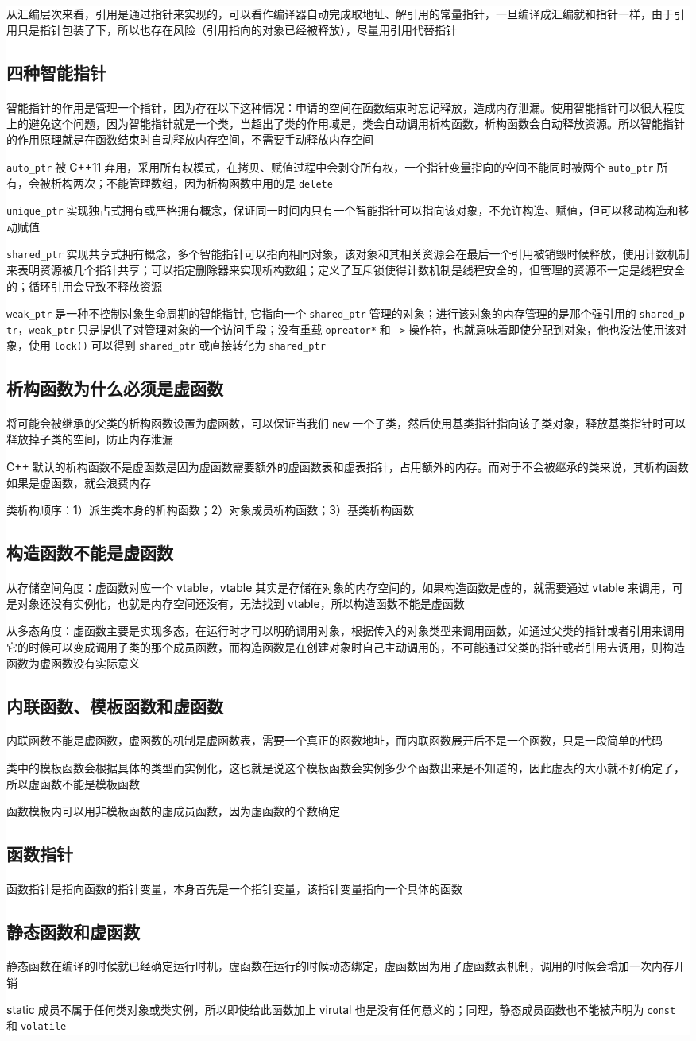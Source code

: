 从汇编层次来看，引用是通过指针来实现的，可以看作编译器自动完成取地址、解引用的常量指针，一旦编译成汇编就和指针一样，由于引用只是指针包装了下，所以也存在风险（引用指向的对象已经被释放），尽量用引用代替指针


## 四种智能指针

智能指针的作用是管理一个指针，因为存在以下这种情况：申请的空间在函数结束时忘记释放，造成内存泄漏。使用智能指针可以很大程度上的避免这个问题，因为智能指针就是一个类，当超出了类的作用域是，类会自动调用析构函数，析构函数会自动释放资源。所以智能指针的作用原理就是在函数结束时自动释放内存空间，不需要手动释放内存空间

`auto_ptr` 被 C++11 弃用，采用所有权模式，在拷贝、赋值过程中会剥夺所有权，一个指针变量指向的空间不能同时被两个 `auto_ptr` 所有，会被析构两次；不能管理数组，因为析构函数中用的是 `delete`

`unique_ptr` 实现独占式拥有或严格拥有概念，保证同一时间内只有一个智能指针可以指向该对象，不允许构造、赋值，但可以移动构造和移动赋值

`shared_ptr` 实现共享式拥有概念，多个智能指针可以指向相同对象，该对象和其相关资源会在最后一个引用被销毁时候释放，使用计数机制来表明资源被几个指针共享；可以指定删除器来实现析构数组；定义了互斥锁使得计数机制是线程安全的，但管理的资源不一定是线程安全的；循环引用会导致不释放资源

`weak_ptr` 是一种不控制对象生命周期的智能指针, 它指向一个  `shared_ptr` 管理的对象；进行该对象的内存管理的是那个强引用的 `shared_ptr`，`weak_ptr` 只是提供了对管理对象的一个访问手段；没有重载 `opreator*` 和 `->` 操作符，也就意味着即使分配到对象，他也没法使用该对象，使用 `lock()` 可以得到 `shared_ptr` 或直接转化为 `shared_ptr`

## 析构函数为什么必须是虚函数

将可能会被继承的父类的析构函数设置为虚函数，可以保证当我们 `new` 一个子类，然后使用基类指针指向该子类对象，释放基类指针时可以释放掉子类的空间，防止内存泄漏

C++ 默认的析构函数不是虚函数是因为虚函数需要额外的虚函数表和虚表指针，占用额外的内存。而对于不会被继承的类来说，其析构函数如果是虚函数，就会浪费内存

类析构顺序：1）派生类本身的析构函数；2）对象成员析构函数；3）基类析构函数

## 构造函数不能是虚函数

从存储空间角度：虚函数对应一个 vtable，vtable 其实是存储在对象的内存空间的，如果构造函数是虚的，就需要通过 vtable 来调用，可是对象还没有实例化，也就是内存空间还没有，无法找到 vtable，所以构造函数不能是虚函数

从多态角度：虚函数主要是实现多态，在运行时才可以明确调用对象，根据传入的对象类型来调用函数，如通过父类的指针或者引用来调用它的时候可以变成调用子类的那个成员函数，而构造函数是在创建对象时自己主动调用的，不可能通过父类的指针或者引用去调用，则构造函数为虚函数没有实际意义

## 内联函数、模板函数和虚函数

内联函数不能是虚函数，虚函数的机制是虚函数表，需要一个真正的函数地址，而内联函数展开后不是一个函数，只是一段简单的代码

类中的模板函数会根据具体的类型而实例化，这也就是说这个模板函数会实例多少个函数出来是不知道的，因此虚表的大小就不好确定了，所以虚函数不能是模板函数

函数模板内可以用非模板函数的虚成员函数，因为虚函数的个数确定

## 函数指针

函数指针是指向函数的指针变量，本身首先是一个指针变量，该指针变量指向一个具体的函数

## 静态函数和虚函数

静态函数在编译的时候就已经确定运行时机，虚函数在运行的时候动态绑定，虚函数因为用了虚函数表机制，调用的时候会增加一次内存开销

static 成员不属于任何类对象或类实例，所以即使给此函数加上 virutal 也是没有任何意义的；同理，静态成员函数也不能被声明为 `const` 和 `volatile`
